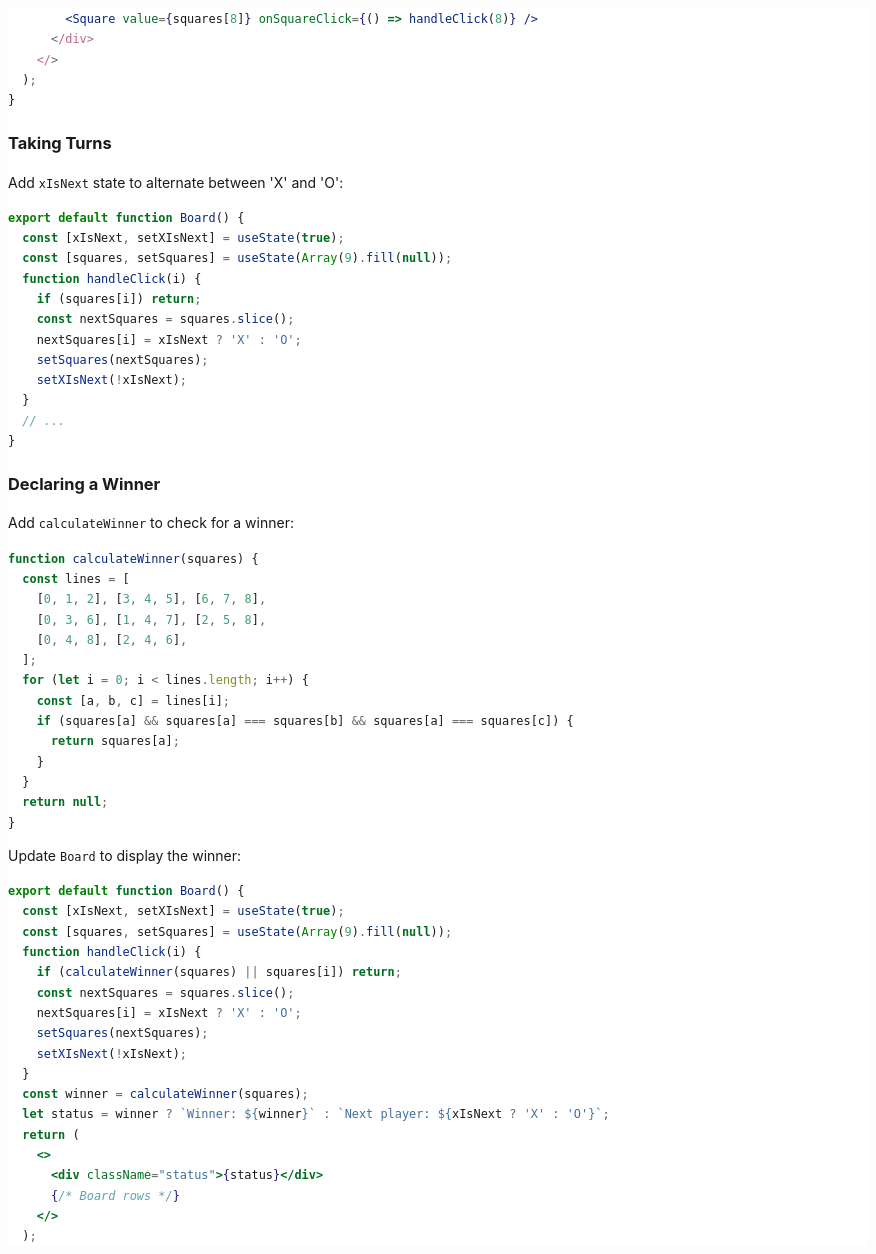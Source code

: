 ```jsx
        <Square value={squares[8]} onSquareClick={() => handleClick(8)} />
      </div>
    </>
  );
}
```

### Taking Turns

Add `xIsNext` state to alternate between 'X' and 'O':
```jsx
export default function Board() {
  const [xIsNext, setXIsNext] = useState(true);
  const [squares, setSquares] = useState(Array(9).fill(null));
  function handleClick(i) {
    if (squares[i]) return;
    const nextSquares = squares.slice();
    nextSquares[i] = xIsNext ? 'X' : 'O';
    setSquares(nextSquares);
    setXIsNext(!xIsNext);
  }
  // ...
}
```

### Declaring a Winner

Add `calculateWinner` to check for a winner:
```jsx
function calculateWinner(squares) {
  const lines = [
    [0, 1, 2], [3, 4, 5], [6, 7, 8],
    [0, 3, 6], [1, 4, 7], [2, 5, 8],
    [0, 4, 8], [2, 4, 6],
  ];
  for (let i = 0; i < lines.length; i++) {
    const [a, b, c] = lines[i];
    if (squares[a] && squares[a] === squares[b] && squares[a] === squares[c]) {
      return squares[a];
    }
  }
  return null;
}
```

Update `Board` to display the winner:
```jsx
export default function Board() {
  const [xIsNext, setXIsNext] = useState(true);
  const [squares, setSquares] = useState(Array(9).fill(null));
  function handleClick(i) {
    if (calculateWinner(squares) || squares[i]) return;
    const nextSquares = squares.slice();
    nextSquares[i] = xIsNext ? 'X' : 'O';
    setSquares(nextSquares);
    setXIsNext(!xIsNext);
  }
  const winner = calculateWinner(squares);
  let status = winner ? `Winner: ${winner}` : `Next player: ${xIsNext ? 'X' : 'O'}`;
  return (
    <>
      <div className="status">{status}</div>
      {/* Board rows */}
    </>
  );
```